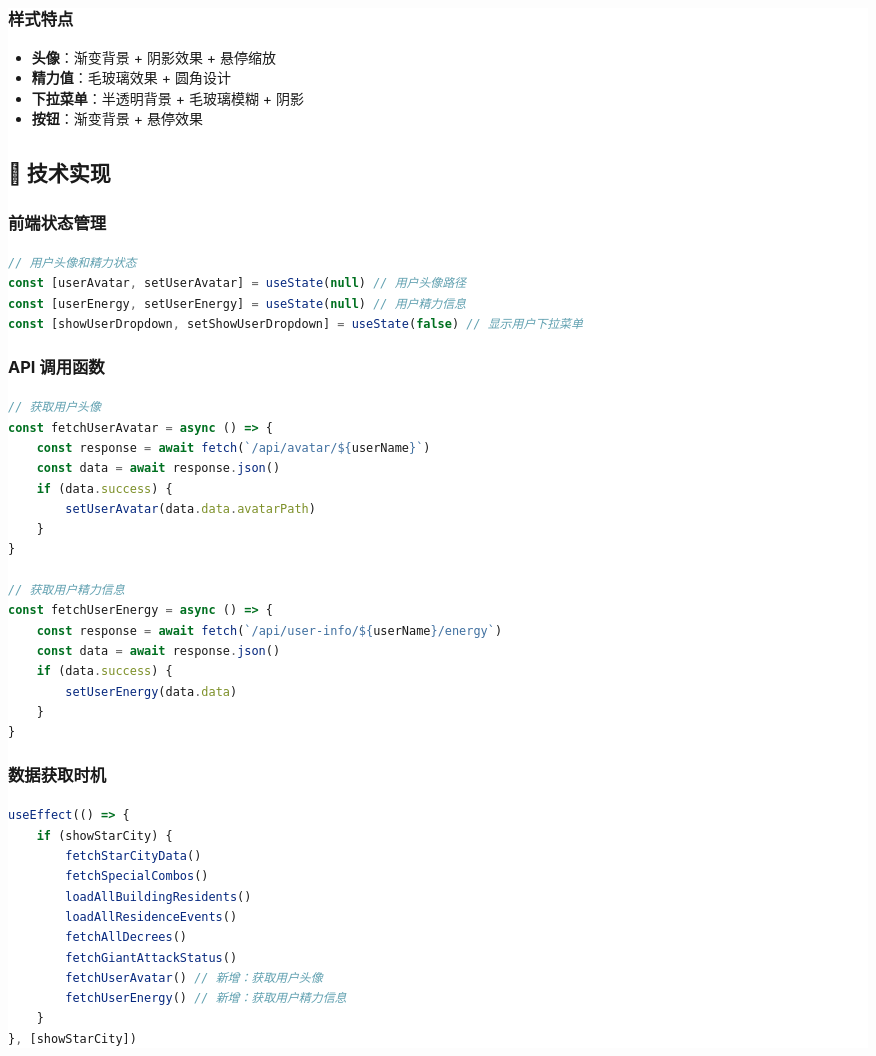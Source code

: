 ### 样式特点
- **头像**：渐变背景 + 阴影效果 + 悬停缩放
- **精力值**：毛玻璃效果 + 圆角设计
- **下拉菜单**：半透明背景 + 毛玻璃模糊 + 阴影
- **按钮**：渐变背景 + 悬停效果

## 🔧 技术实现

### 前端状态管理
```javascript
// 用户头像和精力状态
const [userAvatar, setUserAvatar] = useState(null) // 用户头像路径
const [userEnergy, setUserEnergy] = useState(null) // 用户精力信息
const [showUserDropdown, setShowUserDropdown] = useState(false) // 显示用户下拉菜单
```

### API 调用函数
```javascript
// 获取用户头像
const fetchUserAvatar = async () => {
    const response = await fetch(`/api/avatar/${userName}`)
    const data = await response.json()
    if (data.success) {
        setUserAvatar(data.data.avatarPath)
    }
}

// 获取用户精力信息
const fetchUserEnergy = async () => {
    const response = await fetch(`/api/user-info/${userName}/energy`)
    const data = await response.json()
    if (data.success) {
        setUserEnergy(data.data)
    }
}
```

### 数据获取时机
```javascript
useEffect(() => {
    if (showStarCity) {
        fetchStarCityData()
        fetchSpecialCombos()
        loadAllBuildingResidents()
        loadAllResidenceEvents()
        fetchAllDecrees()
        fetchGiantAttackStatus()
        fetchUserAvatar() // 新增：获取用户头像
        fetchUserEnergy() // 新增：获取用户精力信息
    }
}, [showStarCity])
```
